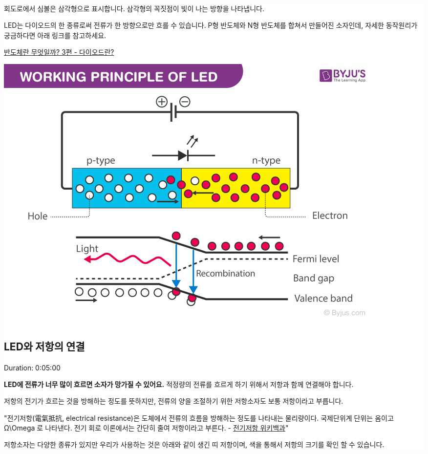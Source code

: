 회도로에서 심볼은 삼각형으로 표시합니다. 삼각형의 꼭짓점이 빛이 나는 방향을 나타냅니다.

LED는 다이오드의 한 종류로써 전류가 한 방향으로만 흐를 수 있습니다. P형 반도체와 N형 반도체를 합쳐서 만들어진 소자인데, 자세한 동작원리가 궁금하다면 아래 링크를 참고하세요.

[반도체란 무엇일까? 3편 - 다이오드란?](https://blog.naver.com/PostView.naver?blogId=jamduino&logNo=220917730997)

![led principle](./img/Light-Emitting-Diode-4-1.png)

## LED와 저항의 연결
Duration: 0:05:00

**LED에 전류가 너무 많이 흐르면 소자가 망가질 수 있어요.** 적정량의 전류를 흐르게 하기 위해서 저항과 함께 연결해야 합니다.

저항의 전기가 흐르는 것을 방해하는 정도를 뜻하지만, 전류의 양을 조절하기 위한 저항소자도 보통 저항이라고 부릅니다.

"전기저항(電氣抵抗, electrical resistance)은 도체에서 전류의 흐름을 방해하는 정도를 나타내는 물리량이다. 국제단위계 단위는 옴이고 
Ω\Omega 로 나타낸다. 전기 회로 이론에서는 간단히 줄여 저항이라고 부른다. - [전기저항 위키백과](https://ko.wikipedia.org/wiki/%EC%A0%84%EA%B8%B0%EC%A0%80%ED%95%AD)"

저항소자는 다양한 종류가 있지만 우리가 사용하는 것은 아래와 같이 생긴 띠 저항이며, 색을 통해서 저항의 크기를 확인 할 수 있습니다.
